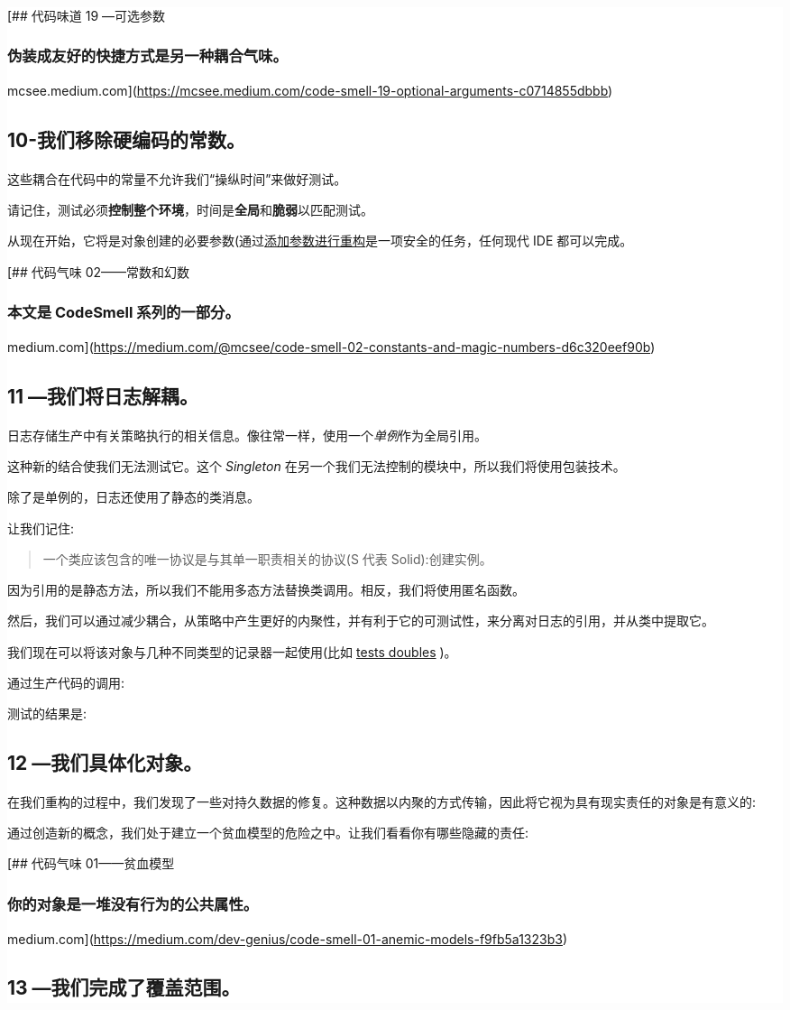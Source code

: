 [](https://mcsee.medium.com/code-smell-19-optional-arguments-c0714855dbbb) [## 代码味道 19 —可选参数

### 伪装成友好的快捷方式是另一种耦合气味。

mcsee.medium.com](https://mcsee.medium.com/code-smell-19-optional-arguments-c0714855dbbb) 

## 10-我们移除硬编码的常数。

这些耦合在代码中的常量不允许我们“操纵时间”来做好测试。

请记住，测试必须**控制整个环境**，时间是**全局**和**脆弱**以匹配测试。

从现在开始，它将是对象创建的必要参数(通过[添加参数进行重构](https://refactoring.guru/es/add-parameter)是一项安全的任务，任何现代 IDE 都可以完成。

[](https://medium.com/@mcsee/code-smell-02-constants-and-magic-numbers-d6c320eef90b) [## 代码气味 02——常数和幻数

### 本文是 CodeSmell 系列的一部分。

medium.com](https://medium.com/@mcsee/code-smell-02-constants-and-magic-numbers-d6c320eef90b) 

## 11 —我们将日志解耦。

日志存储生产中有关策略执行的相关信息。像往常一样，使用一个*单例*作为全局引用。

这种新的结合使我们无法测试它。这个 *Singleton* 在另一个我们无法控制的模块中，所以我们将使用包装技术。

除了是单例的，日志还使用了静态的类消息。

让我们记住:

> 一个类应该包含的唯一协议是与其单一职责相关的协议(S 代表 Solid):创建实例。

因为引用的是静态方法，所以我们不能用多态方法替换类调用。相反，我们将使用匿名函数。

然后，我们可以通过减少耦合，从策略中产生更好的内聚性，并有利于它的可测试性，来分离对日志的引用，并从类中提取它。

我们现在可以将该对象与几种不同类型的记录器一起使用(比如 [tests doubles](https://en.wikipedia.org/wiki/Test_double) )。

通过生产代码的调用:

测试的结果是:

## 12 —我们具体化对象。

在我们重构的过程中，我们发现了一些对持久数据的修复。这种数据以内聚的方式传输，因此将它视为具有现实责任的对象是有意义的:

通过创造新的概念，我们处于建立一个贫血模型的危险之中。让我们看看你有哪些隐藏的责任:

[](https://medium.com/dev-genius/code-smell-01-anemic-models-f9fb5a1323b3) [## 代码气味 01——贫血模型

### 你的对象是一堆没有行为的公共属性。

medium.com](https://medium.com/dev-genius/code-smell-01-anemic-models-f9fb5a1323b3) 

## 13 —我们完成了覆盖范围。
